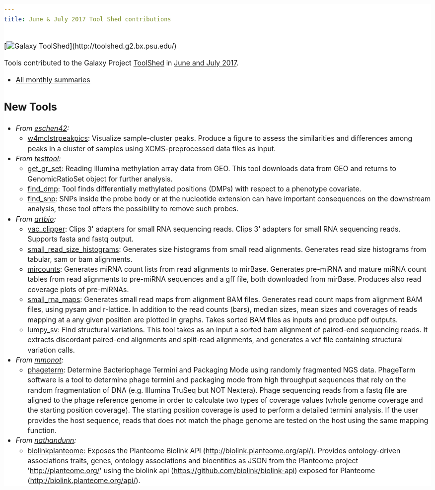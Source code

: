 ```yaml
---
title: June & July 2017 Tool Shed contributions
---
```


<div class="right">[<img src="/src/images/galaxy-logos/galaxy-toolshed-300.png" alt="Galaxy ToolShed" width="180">](http://toolshed.g2.bx.psu.edu/)</div>

Tools contributed to the Galaxy Project [ToolShed](http://toolshed.g2.bx.psu.edu/) in [June and July 2017](/galaxy-updates/2017-08/).

* [All monthly summaries](/toolshed/contributions/)

## New Tools

* *From [eschen42](https://toolshed.g2.bx.psu.edu/view/eschen42):*
   * [w4mclstrpeakpics](https://toolshed.g2.bx.psu.edu/view/eschen42/w4mclstrpeakpics):  Visualize sample-cluster peaks. Produce a figure to assess the similarities and differences among peaks in a cluster of samples using XCMS-preprocessed data files as input.
* *From [testtool](https://toolshed.g2.bx.psu.edu/view/testtool):*
   * [get_gr_set](https://toolshed.g2.bx.psu.edu/view/testtool/get_gr_set):  Reading Illumina methylation array data from GEO. This tool downloads data from GEO and returns to GenomicRatioSet object for further analysis.
   * [find_dmp](https://toolshed.g2.bx.psu.edu/view/testtool/find_dmp):  Tool finds differentially methylated positions (DMPs) with respect to a phenotype covariate. 
   * [find_snp](https://toolshed.g2.bx.psu.edu/view/testtool/find_snp):  SNPs inside the probe body or at the nucleotide extension can have important consequences on the downstream analysis, these tool offers the possibility to remove such probes. 
* *From [artbio](https://toolshed.g2.bx.psu.edu/view/artbio):*
   * [yac_clipper](https://toolshed.g2.bx.psu.edu/view/artbio/yac_clipper):  Clips 3' adapters for small RNA sequencing reads. Clips 3' adapters for small RNA sequencing reads. Supports  fasta and fastq output.
   * [small_read_size_histograms](https://toolshed.g2.bx.psu.edu/view/artbio/small_read_size_histograms):  Generates size histograms from small read alignments. Generates read size histograms from tabular, sam or bam alignments.
   * [mircounts](https://toolshed.g2.bx.psu.edu/view/artbio/mircounts):  Generates miRNA count lists from read alignments to mirBase. Generates pre-miRNA and mature miRNA count tables from read alignments to  pre-miRNA sequences and a gff file, both downloaded from mirBase. Produces also  read coverage plots of pre-miRNAs.
   * [small_rna_maps](https://toolshed.g2.bx.psu.edu/view/artbio/small_rna_maps):  Generates small read maps from alignment BAM files. Generates read count maps from alignment BAM files, using pysam and r-lattice.  In addition to the read counts (bars), median sizes, mean sizes and coverages of  reads mapping at a any given position are plotted in graphs.  Takes sorted BAM files as inputs and produce pdf outputs.
   * [lumpy_sv](https://toolshed.g2.bx.psu.edu/view/artbio/lumpy_sv):  Find structural variations. This tool takes as an input a sorted bam alignment of paired-end sequencing reads.  It extracts discordant paired-end alignments and split-read alignments,  and generates a vcf file containing structural variation calls.
* *From [mmonot](https://toolshed.g2.bx.psu.edu/view/mmonot):*
   * [phageterm](https://toolshed.g2.bx.psu.edu/view/mmonot/phageterm):  Determine Bacteriophage Termini and Packaging Mode using randomly fragmented NGS data. PhageTerm software is a tool to determine phage termini and packaging mode from high throughput sequences that rely on the random fragmentation of DNA (e.g. Illumina TruSeq but NOT Nextera). Phage sequencing reads from a fastq file are aligned to the phage reference genome in order to calculate two types of coverage values (whole genome coverage and the starting position coverage). The starting position coverage is used to perform a detailed termini analysis. If the user provides the host sequence, reads that does not match the phage genome are tested on the host using the same mapping function.
* *From [nathandunn](https://toolshed.g2.bx.psu.edu/view/nathandunn):*
   * [biolinkplanteome](https://toolshed.g2.bx.psu.edu/view/nathandunn/biolinkplanteome):  Exposes the Planteome Biolink API (http://biolink.planteome.org/api/). Provides ontology-driven associations traits, genes, ontology associations and  bioentities as JSON from the Planteome project 'http://planteome.org/' using the biolink api (https://github.com/biolink/biolink-api) exposed for Planteome (http://biolink.planteome.org/api/).